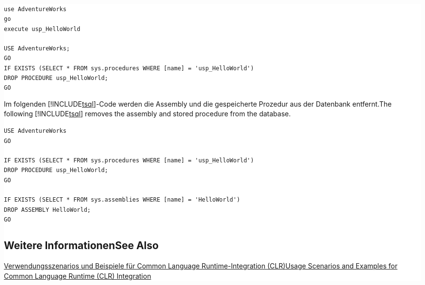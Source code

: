 ```  
use AdventureWorks  
go  
execute usp_HelloWorld  
  
USE AdventureWorks;  
GO  
IF EXISTS (SELECT * FROM sys.procedures WHERE [name] = 'usp_HelloWorld')  
DROP PROCEDURE usp_HelloWorld;  
GO  
```  
  
 <span data-ttu-id="e576b-142">Im folgenden [!INCLUDE[tsql](../../includes/tsql-md.md)]-Code werden die Assembly und die gespeicherte Prozedur aus der Datenbank entfernt.</span><span class="sxs-lookup"><span data-stu-id="e576b-142">The following [!INCLUDE[tsql](../../includes/tsql-md.md)] removes the assembly and stored procedure from the database.</span></span>  
  
```  
USE AdventureWorks  
GO  
  
IF EXISTS (SELECT * FROM sys.procedures WHERE [name] = 'usp_HelloWorld')  
DROP PROCEDURE usp_HelloWorld;  
GO  
  
IF EXISTS (SELECT * FROM sys.assemblies WHERE [name] = 'HelloWorld')  
DROP ASSEMBLY HelloWorld;  
GO  
```  
  
## <a name="see-also"></a><span data-ttu-id="e576b-143">Weitere Informationen</span><span class="sxs-lookup"><span data-stu-id="e576b-143">See Also</span></span>  
 [<span data-ttu-id="e576b-144">Verwendungsszenarios und Beispiele für Common Language Runtime-Integration &#40;CLR&#41;</span><span class="sxs-lookup"><span data-stu-id="e576b-144">Usage Scenarios and Examples for Common Language Runtime &#40;CLR&#41; Integration</span></span>](../../../2014/database-engine/dev-guide/usage-scenarios-and-examples-for-common-language-runtime-clr-integration.md)  
  
  
